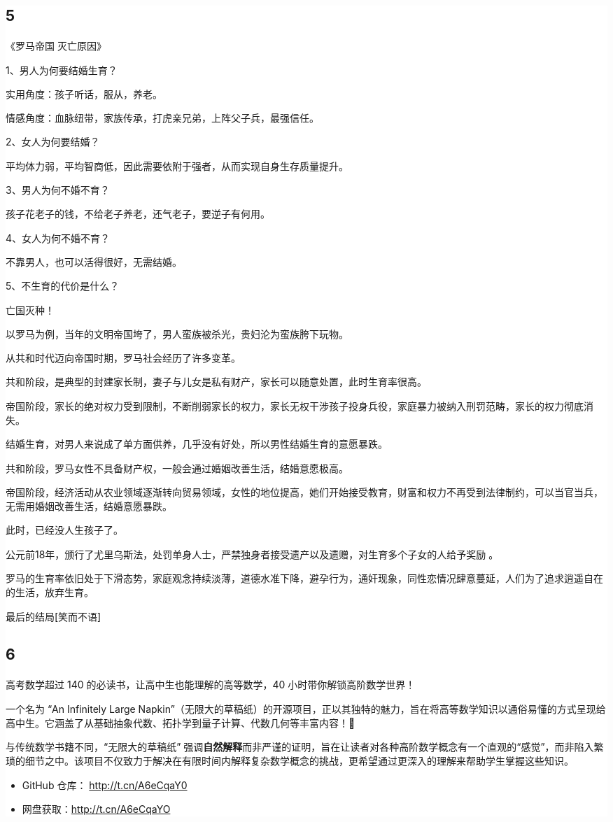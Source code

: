 ## 5

《罗马帝国 灭亡原因》

1、男人为何要结婚生育？

实用角度：孩子听话，服从，养老。

情感角度：血脉纽带，家族传承，打虎亲兄弟，上阵父子兵，最强信任。

2、女人为何要结婚？

平均体力弱，平均智商低，因此需要依附于强者，从而实现自身生存质量提升。

3、男人为何不婚不育？

孩子花老子的钱，不给老子养老，还气老子，要逆子有何用。

4、女人为何不婚不育？

不靠男人，也可以活得很好，无需结婚。

5、不生育的代价是什么？

亡国灭种！

以罗马为例，当年的文明帝国垮了，男人蛮族被杀光，贵妇沦为蛮族胯下玩物。

从共和时代迈向帝国时期，罗马社会经历了许多变革。

共和阶段，是典型的封建家长制，妻子与儿女是私有财产，家长可以随意处置，此时生育率很高。

帝国阶段，家长的绝对权力受到限制，不断削弱家长的权力，家长无权干涉孩子投身兵役，家庭暴力被纳入刑罚范畴，家长的权力彻底消失。

结婚生育，对男人来说成了单方面供养，几乎没有好处，所以男性结婚生育的意愿暴跌。

共和阶段，罗马女性不具备财产权，一般会通过婚姻改善生活，结婚意愿极高。

帝国阶段，经济活动从农业领域逐渐转向贸易领域，女性的地位提高，她们开始接受教育，财富和权力不再受到法律制约，可以当官当兵，无需用婚姻改善生活，结婚意愿暴跌。

此时，已经没人生孩子了。

公元前18年，颁行了尤里乌斯法，处罚单身人士，严禁独身者接受遗产以及遗赠，对生育多个子女的人给予奖励 。

罗马的生育率依旧处于下滑态势，家庭观念持续淡薄，道德水准下降，避孕行为，通奸现象，同性恋情况肆意蔓延，人们为了追求逍遥自在的生活，放弃生育。

最后的结局[笑而不语]

## 6

高考数学超过 140 的必读书，让高中生也能理解的高等数学，40 小时带你解锁高阶数学世界！ 

一个名为 “An Infinitely Large Napkin”（无限大的草稿纸）的开源项目，正以其独特的魅力，旨在将高等数学知识以通俗易懂的方式呈现给高中生。它涵盖了从基础抽象代数、拓扑学到量子计算、代数几何等丰富内容！🚀 

与传统数学书籍不同，“无限大的草稿纸” 强调**自然解释**而非严谨的证明，旨在让读者对各种高阶数学概念有一个直观的“感觉”，而非陷入繁琐的细节之中。该项目不仅致力于解决在有限时间内解释复杂数学概念的挑战，更希望通过更深入的理解来帮助学生掌握这些知识。

* GitHub 仓库： http://t.cn/A6eCqaY0 

* 网盘获取：http://t.cn/A6eCqaYO

